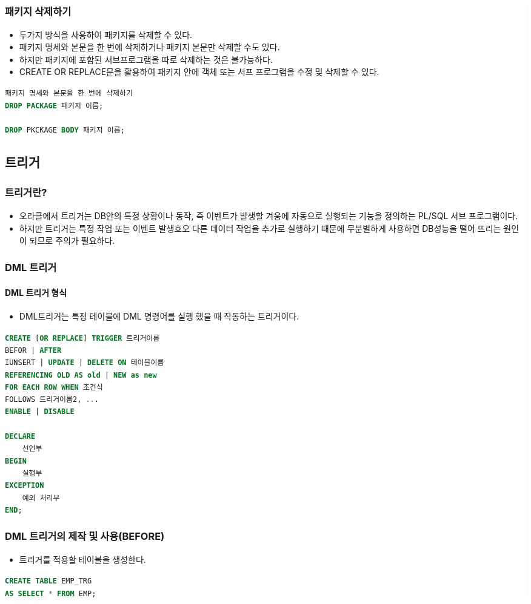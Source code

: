 ### 패키지 삭제하기

- 두가지 방식을 사용하여 패키지를 삭제할 수 있다.
- 패키지 명세와 본문을 한 번에 삭제하거나 패키지 본문만 삭제할 수도 있다.
- 하지만 패키지에 포함된 서브프로그램을 따로 삭제하는 것은 불가능하다.
- CREATE OR REPLACE문을 활용하여 패키지 안에 객체 또는 서프 프로그램을 수정 및 삭제할 수 있다.

```SQL
패키지 명세와 본문을 한 번에 삭제하기
DROP PACKAGE 패키지 이름;

DROP PKCKAGE BODY 패키지 이름;
```

## 트리거

### 트리거란?

- 오라클에서 트리거는 DB안의 특정 상황이나 동작, 즉 이벤트가 발생할 겨웅에 자동으로 실행되는 기능을 정의하는 PL/SQL 서브 프로그램이다.
- 하지만 트리거는 특정 작업 또는 이벤트 발생흐오 다른 데이터 작업을 추가로 실행하기 때문에 무분별하게 사용하면 DB성능을 떨어 뜨리는 원인이 되므로 주의가 필요하다.

### DML 트리거

#### DML 트리거 형식

- DML트리거는 특정 테이블에 DML 명령어를 실행 했을 때 작동하는 트리거이다.

```SQL
CREATE [OR REPLACE] TRIGGER 트리거이름
BEFOR | AFTER
IUNSERT | UPDATE | DELETE ON 테이블이름
REFERENCING OLD AS old | NEW as new
FOR EACH ROW WHEN 조건식
FOLLOWS 트리거이름2, ...
ENABLE | DISABLE

DECLARE
	선언부
BEGIN
	실행부
EXCEPTION
	예외 처리부
END;
```

### DML 트리거의 제작 및 사용(BEFORE)

- 트리거를 적용할 테이블을 생성한다.

```SQL
CREATE TABLE EMP_TRG
AS SELECT * FROM EMP;
```
